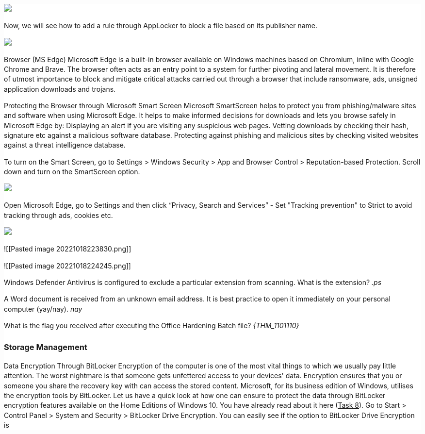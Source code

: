 ![](https://tryhackme-images.s3.amazonaws.com/user-uploads/62a7685ca6e7ce005d3f3afe/room-content/7809f59c32041093a48fb49e3dea1891.png)

Now, we will see how to add a rule through AppLocker to block a file based on its publisher name.

![](https://tryhackme-images.s3.amazonaws.com/user-uploads/62a7685ca6e7ce005d3f3afe/room-content/64f6885a19f1ea54250717a3af70efc0.gif)

Browser (MS Edge)
Microsoft Edge is a built-in browser available on Windows machines based on Chromium, inline with Google Chrome and Brave. The browser often acts as an entry point to a system for further pivoting and lateral movement. It is therefore of utmost importance to block and mitigate critical attacks carried out through a browser that include ransomware, ads, unsigned application downloads and trojans. 

Protecting the Browser through Microsoft Smart Screen
Microsoft SmartScreen helps to protect you from phishing/malware sites and software when using Microsoft Edge. It helps to make informed decisions for downloads and lets you browse safely in Microsoft Edge by:
Displaying an alert if you are visiting any suspicious web pages.
Vetting downloads by checking their hash, signature etc against a malicious software database.
Protecting against phishing and malicious sites by checking visited websites against a threat intelligence database.

To turn on the Smart Screen, go to Settings > Windows Security > App and Browser Control > Reputation-based Protection. Scroll down and turn on the SmartScreen option.

![](https://tryhackme-images.s3.amazonaws.com/user-uploads/62a7685ca6e7ce005d3f3afe/room-content/79b7490c1617095a385f943342d13176.png)

Open Microsoft Edge, go to Settings and then click “Privacy, Search and Services” - Set "Tracking prevention" to Strict to avoid tracking through ads, cookies etc.

![](https://tryhackme-images.s3.amazonaws.com/user-uploads/62a7685ca6e7ce005d3f3afe/room-content/b7e3bb52cc6ea640aa487f6124dcbb72.png)

![[Pasted image 20221018223830.png]]

![[Pasted image 20221018224245.png]]

Windows Defender Antivirus is configured to exclude a particular extension from scanning. What is the extension?
*.ps*

A Word document is received from an unknown email address. It is best practice to open it immediately on your personal computer (yay/nay).
*nay*

What is the flag you received after executing the Office Hardening Batch file?
*{THM_1101110}*

### Storage Management 

Data Encryption Through BitLocker
Encryption of the computer is one of the most vital things to which we usually pay little attention. The worst nightmare is that someone gets unfettered access to your devices' data. Encryption ensures that you or someone you share the recovery key with can access the stored content.
Microsoft, for its business edition of Windows, utilises the encryption tools by BitLocker. Let us have a quick look at how one can ensure to protect the data through BitLocker encryption features available on the Home Editions of Windows 10. You have already read about it here ([Task 8](https://tryhackme.com/room/windowsfundamentals3xzx)).
Go to Start > Control Panel > System and Security > BitLocker Drive Encryption. You can easily see if the option to BitLocker Drive Encryption is 
